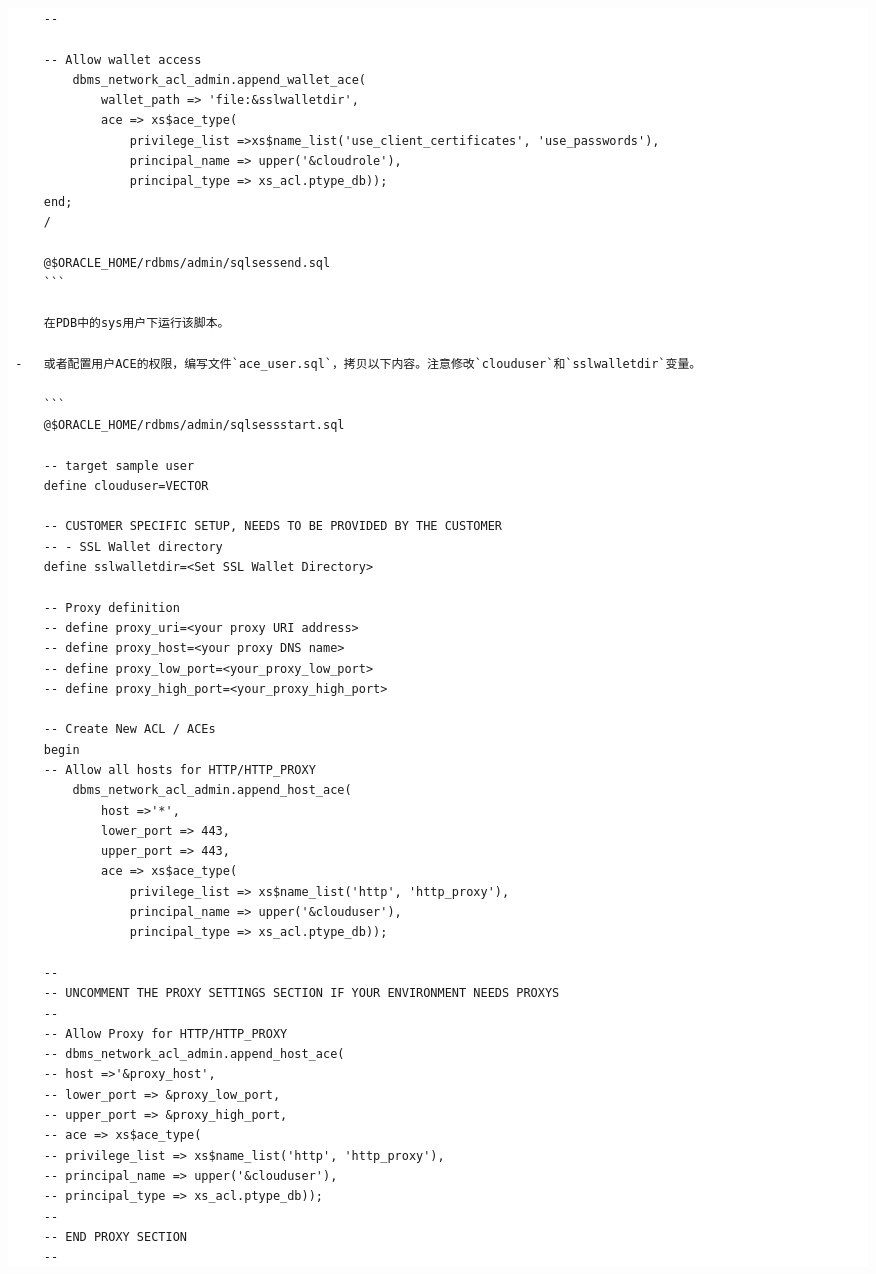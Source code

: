          --
          
         -- Allow wallet access
             dbms_network_acl_admin.append_wallet_ace(
                 wallet_path => 'file:&sslwalletdir',
                 ace => xs$ace_type(
                     privilege_list =>xs$name_list('use_client_certificates', 'use_passwords'),
                     principal_name => upper('&cloudrole'),
                     principal_type => xs_acl.ptype_db));
         end;
         /
          
         @$ORACLE_HOME/rdbms/admin/sqlsessend.sql
         ```

         在PDB中的sys用户下运行该脚本。

     -   或者配置用户ACE的权限，编写文件`ace_user.sql`，拷贝以下内容。注意修改`clouduser`和`sslwalletdir`变量。

         ```
         @$ORACLE_HOME/rdbms/admin/sqlsessstart.sql
          
         -- target sample user
         define clouduser=VECTOR
          
         -- CUSTOMER SPECIFIC SETUP, NEEDS TO BE PROVIDED BY THE CUSTOMER
         -- - SSL Wallet directory
         define sslwalletdir=<Set SSL Wallet Directory>
          
         -- Proxy definition
         -- define proxy_uri=<your proxy URI address>
         -- define proxy_host=<your proxy DNS name>
         -- define proxy_low_port=<your_proxy_low_port>
         -- define proxy_high_port=<your_proxy_high_port>
          
         -- Create New ACL / ACEs
         begin
         -- Allow all hosts for HTTP/HTTP_PROXY
             dbms_network_acl_admin.append_host_ace(
                 host =>'*',
                 lower_port => 443,
                 upper_port => 443,
                 ace => xs$ace_type(
                     privilege_list => xs$name_list('http', 'http_proxy'),
                     principal_name => upper('&clouduser'),
                     principal_type => xs_acl.ptype_db));
          
         --
         -- UNCOMMENT THE PROXY SETTINGS SECTION IF YOUR ENVIRONMENT NEEDS PROXYS
         --
         -- Allow Proxy for HTTP/HTTP_PROXY
         -- dbms_network_acl_admin.append_host_ace(
         -- host =>'&proxy_host',
         -- lower_port => &proxy_low_port,
         -- upper_port => &proxy_high_port,
         -- ace => xs$ace_type(
         -- privilege_list => xs$name_list('http', 'http_proxy'),
         -- principal_name => upper('&clouduser'),
         -- principal_type => xs_acl.ptype_db));
         --
         -- END PROXY SECTION
         --
          